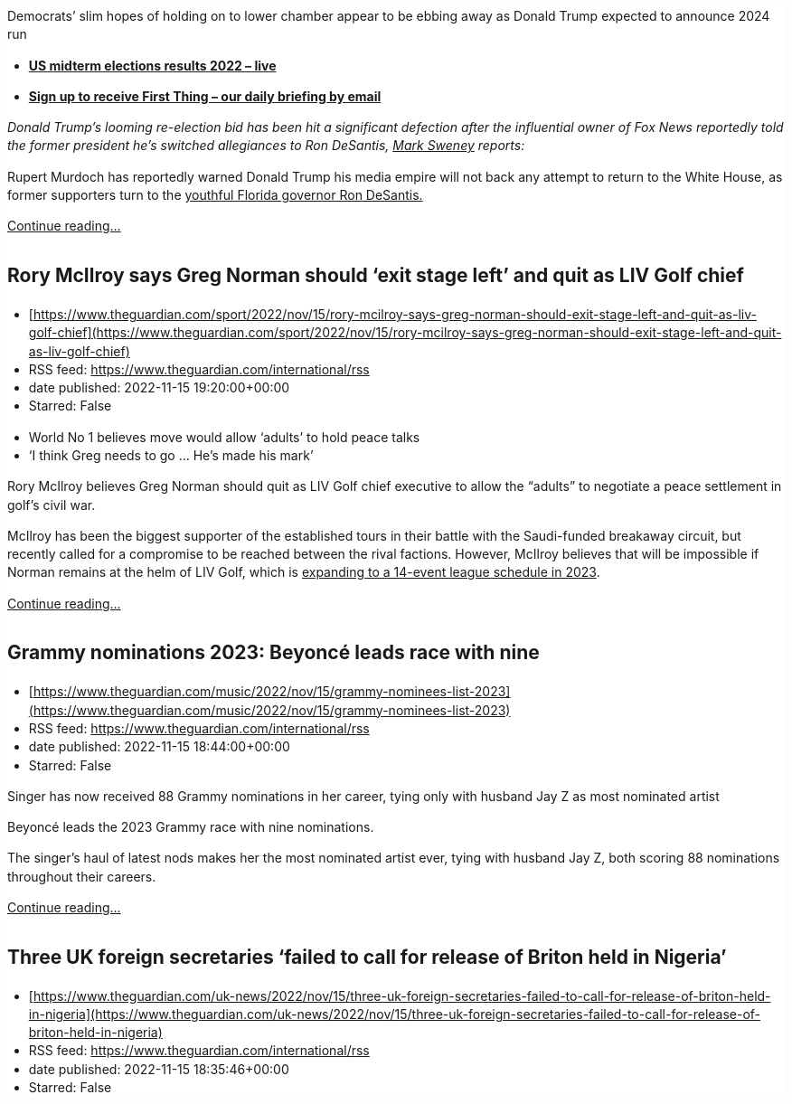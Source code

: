 <p>Democrats’ slim hopes of holding on to lower chamber appear to be ebbing away as Donald Trump expected to announce 2024 run</p><ul><li><strong><a href="https://www.theguardian.com/us-news/ng-interactive/2022/nov/08/midterm-election-results-live-2022-map-us-midterms-latest-winners-seats-congress">US midterm elections results 2022 – live</a></strong></li></ul><ul><li><strong><a href="https://www.theguardian.com/info/2018/sep/17/guardian-us-morning-briefing-sign-up-to-stay-informed">Sign up to receive First Thing – our daily briefing by email</a></strong></li></ul><p><em>Donald Trump’s looming re-election bid has been hit a significant defection after the influential owner of Fox News reportedly told the former president he’s switched allegiances to Ron DeSantis, <a href="https://www.theguardian.com/profile/marksweney">Mark Sweney</a> reports:</em></p><p>Rupert Murdoch has reportedly warned Donald Trump his media empire will not back any attempt to return to the White House, as former supporters turn to the <a href="https://www.theguardian.com/us-news/2022/nov/15/trump-v-desantis-republicans-divided-2024-presidential-election">youthful Florida governor Ron DeSantis.</a></p> <a href="https://www.theguardian.com/us-news/live/2022/nov/15/us-midterm-elections-republicans-house-power-senate-trump-2024">Continue reading...</a>

## Rory McIlroy says Greg Norman should ‘exit stage left’ and quit as LIV Golf chief
 - [https://www.theguardian.com/sport/2022/nov/15/rory-mcilroy-says-greg-norman-should-exit-stage-left-and-quit-as-liv-golf-chief](https://www.theguardian.com/sport/2022/nov/15/rory-mcilroy-says-greg-norman-should-exit-stage-left-and-quit-as-liv-golf-chief)
 - RSS feed: https://www.theguardian.com/international/rss
 - date published: 2022-11-15 19:20:00+00:00
 - Starred: False

<ul><li>World No 1 believes move would allow ‘adults’ to hold peace talks</li><li>‘I think Greg needs to go … He’s made his mark’</li></ul><p>Rory McIlroy believes Greg Norman should quit as LIV Golf chief executive to allow the “adults” to negotiate a peace settlement in golf’s civil war.</p><p>McIlroy has been the biggest supporter of the established tours in their battle with the Saudi-funded breakaway circuit, but recently called for a compromise to be reached between the rival factions. However, McIlroy believes that will be impossible if Norman remains at the helm of LIV Golf, which is <a href="https://www.theguardian.com/sport/2022/oct/29/liv-golf-aiming-to-lure-more-players-and-sign-broadcast-deal-for-2023-season">expanding to a 14-event league schedule in 2023</a>.</p> <a href="https://www.theguardian.com/sport/2022/nov/15/rory-mcilroy-says-greg-norman-should-exit-stage-left-and-quit-as-liv-golf-chief">Continue reading...</a>

## Grammy nominations 2023: Beyoncé leads race with nine
 - [https://www.theguardian.com/music/2022/nov/15/grammy-nominees-list-2023](https://www.theguardian.com/music/2022/nov/15/grammy-nominees-list-2023)
 - RSS feed: https://www.theguardian.com/international/rss
 - date published: 2022-11-15 18:44:00+00:00
 - Starred: False

<p>Singer has now received 88 Grammy nominations in her career, tying only with husband Jay Z as most nominated artist</p><p>Beyoncé leads the 2023 Grammy race with nine nominations.</p><p>The singer’s haul of latest nods makes her the most nominated artist ever, tying with husband Jay Z, both scoring 88 nominations throughout their careers.</p> <a href="https://www.theguardian.com/music/2022/nov/15/grammy-nominees-list-2023">Continue reading...</a>

## Three UK foreign secretaries ‘failed to call for release of Briton held in Nigeria’
 - [https://www.theguardian.com/uk-news/2022/nov/15/three-uk-foreign-secretaries-failed-to-call-for-release-of-briton-held-in-nigeria](https://www.theguardian.com/uk-news/2022/nov/15/three-uk-foreign-secretaries-failed-to-call-for-release-of-briton-held-in-nigeria)
 - RSS feed: https://www.theguardian.com/international/rss
 - date published: 2022-11-15 18:35:46+00:00
 - Starred: False
